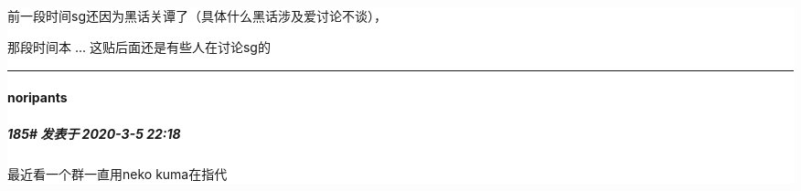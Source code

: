 前一段时间sg还因为黑话关谭了（具体什么黑话涉及爱讨论不谈），

那段时间本 ...</blockquote>
这贴后面还是有些人在讨论sg的







*****

####  noripants  
##### 185#       发表于 2020-3-5 22:18




最近看一个群一直用neko kuma在指代





                                           